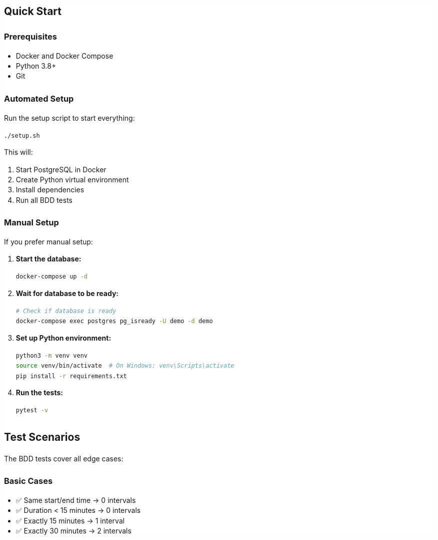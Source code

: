 ## Quick Start

### Prerequisites

- Docker and Docker Compose
- Python 3.8+
- Git

### Automated Setup

Run the setup script to start everything:

```bash
./setup.sh
```

This will:
1. Start PostgreSQL in Docker
2. Create Python virtual environment
3. Install dependencies
4. Run all BDD tests

### Manual Setup

If you prefer manual setup:

1. **Start the database:**
   ```bash
   docker-compose up -d
   ```

2. **Wait for database to be ready:**
   ```bash
   # Check if database is ready
   docker-compose exec postgres pg_isready -U demo -d demo
   ```

3. **Set up Python environment:**
   ```bash
   python3 -m venv venv
   source venv/bin/activate  # On Windows: venv\Scripts\activate
   pip install -r requirements.txt
   ```

4. **Run the tests:**
   ```bash
   pytest -v
   ```

## Test Scenarios

The BDD tests cover all edge cases:

### Basic Cases
- ✅ Same start/end time → 0 intervals
- ✅ Duration < 15 minutes → 0 intervals  
- ✅ Exactly 15 minutes → 1 interval
- ✅ Exactly 30 minutes → 2 intervals
